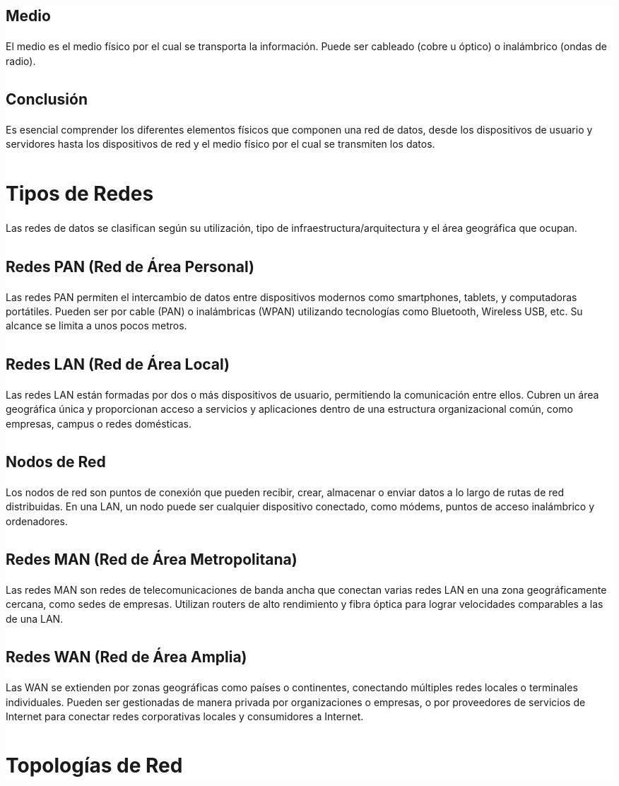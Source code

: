 ## Medio
El medio es el medio físico por el cual se transporta la información. Puede ser cableado (cobre u óptico) o inalámbrico (ondas de radio).

## Conclusión

Es esencial comprender los diferentes elementos físicos que componen una red de datos, desde los dispositivos de usuario y servidores hasta los dispositivos de red y el medio físico por el cual se transmiten los datos.

# Tipos de Redes

Las redes de datos se clasifican según su utilización, tipo de infraestructura/arquitectura y el área geográfica que ocupan.

## Redes PAN (Red de Área Personal)

Las redes PAN permiten el intercambio de datos entre dispositivos modernos como smartphones, tablets, y computadoras portátiles. Pueden ser por cable (PAN) o inalámbricas (WPAN) utilizando tecnologías como Bluetooth, Wireless USB, etc. Su alcance se limita a unos pocos metros.

## Redes LAN (Red de Área Local)

Las redes LAN están formadas por dos o más dispositivos de usuario, permitiendo la comunicación entre ellos. Cubren un área geográfica única y proporcionan acceso a servicios y aplicaciones dentro de una estructura organizacional común, como empresas, campus o redes domésticas.

## Nodos de Red

Los nodos de red son puntos de conexión que pueden recibir, crear, almacenar o enviar datos a lo largo de rutas de red distribuidas. En una LAN, un nodo puede ser cualquier dispositivo conectado, como módems, puntos de acceso inalámbrico y ordenadores.

## Redes MAN (Red de Área Metropolitana)

Las redes MAN son redes de telecomunicaciones de banda ancha que conectan varias redes LAN en una zona geográficamente cercana, como sedes de empresas. Utilizan routers de alto rendimiento y fibra óptica para lograr velocidades comparables a las de una LAN.

## Redes WAN (Red de Área Amplia)

Las WAN se extienden por zonas geográficas como países o continentes, conectando múltiples redes locales o terminales individuales. Pueden ser gestionadas de manera privada por organizaciones o empresas, o por proveedores de servicios de Internet para conectar redes corporativas locales y consumidores a Internet.

# Topologías de Red
